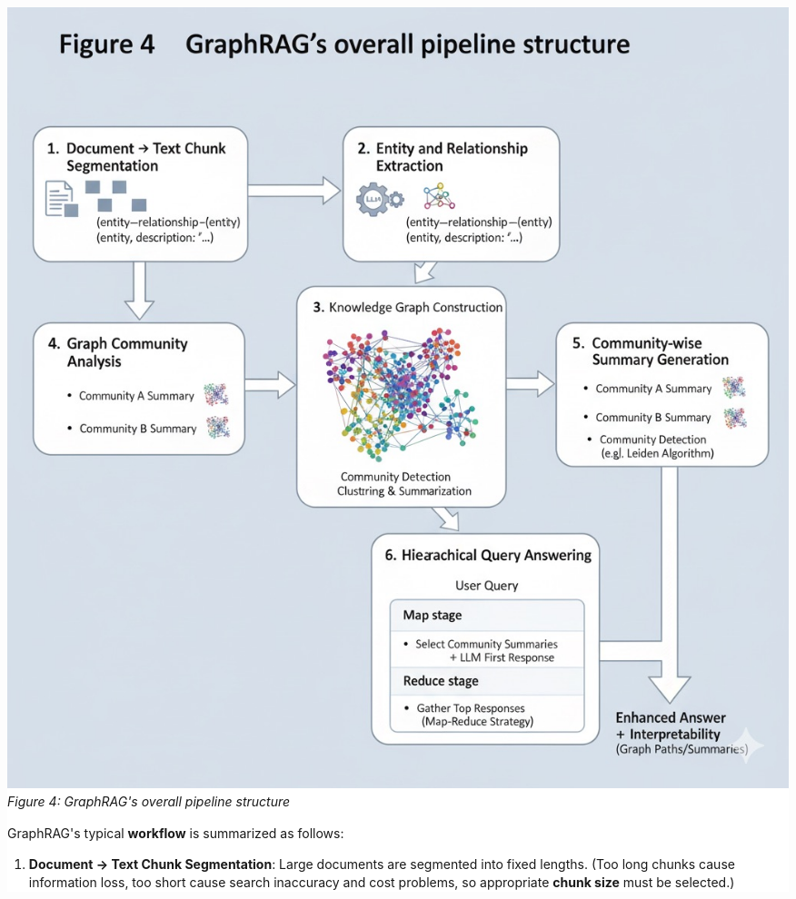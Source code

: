 ![GraphRAG Pipeline](figs/graphrag-pipeline.jpeg)
_Figure 4: GraphRAG's overall pipeline structure_

GraphRAG's typical **workflow** is summarized as follows:

1. **Document → Text Chunk Segmentation**: Large documents are segmented into fixed lengths. (Too long chunks cause information loss, too short cause search inaccuracy and cost problems, so appropriate **chunk size** must be selected.)
